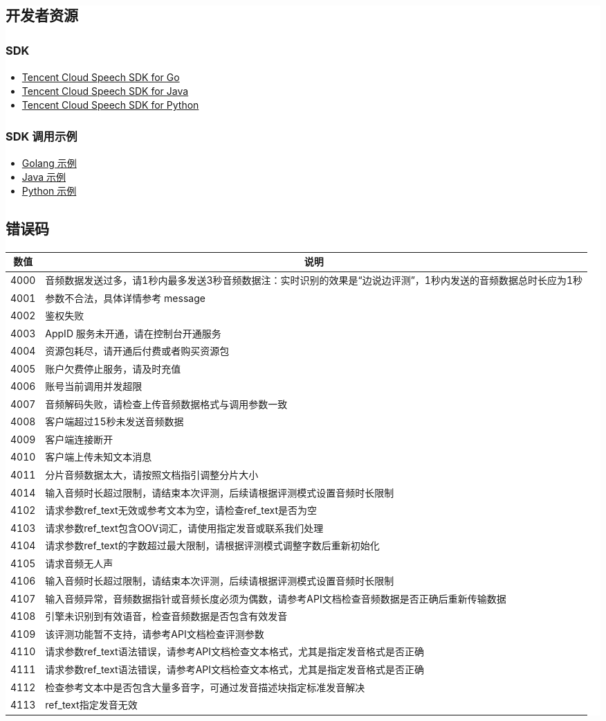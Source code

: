 ## 开发者资源
### SDK
- [Tencent Cloud Speech SDK for Go](https://github.com/TencentCloud/tencentcloud-speech-sdk-go)
- [Tencent Cloud Speech SDK for Java](https://github.com/TencentCloud/tencentcloud-speech-sdk-java)
- [Tencent Cloud Speech SDK for Python](https://github.com/TencentCloud/tencentcloud-speech-sdk-python)

### SDK 调用示例
- [Golang 示例](https://github.com/TencentCloud/tencentcloud-speech-sdk-go/blob/master/examples/soeexample/main.go) 
- [Java 示例](https://github.com/TencentCloud/tencentcloud-speech-sdk-java-example/blob/main/src/main/java/com/tencentcloud/soe/OralEvalDemo.java) 
- [Python 示例](https://github.com/TencentCloud/tencentcloud-speech-sdk-python/blob/master/examples/soe/soeexample.py) 

## 错误码
| 数值 | 说明                                                         |
| ---- | ------------------------------------------------------------ |
| 4000 | 音频数据发送过多，请1秒内最多发送3秒音频数据注：实时识别的效果是“边说边评测”，1秒内发送的音频数据总时长应为1秒 |
| 4001 | 参数不合法，具体详情参考 message                             |
| 4002 | 鉴权失败                                                     |
| 4003 | AppID 服务未开通，请在控制台开通服务                         |
| 4004 | 资源包耗尽，请开通后付费或者购买资源包                       |
| 4005 | 账户欠费停止服务，请及时充值                                 |
| 4006 | 账号当前调用并发超限                                         |
| 4007 | 音频解码失败，请检查上传音频数据格式与调用参数一致           |
| 4008 | 客户端超过15秒未发送音频数据                                 |
| 4009 | 客户端连接断开                                               |
| 4010 | 客户端上传未知文本消息                                       |
| 4011 | 分片音频数据太大，请按照文档指引调整分片大小                 |
| 4014 | 输入音频时长超过限制，请结束本次评测，后续请根据评测模式设置音频时长限制 |
| 4102 | 请求参数ref_text无效或参考文本为空，请检查ref_text是否为空   |
| 4103 | 请求参数ref_text包含OOV词汇，请使用指定发音或联系我们处理    |
| 4104 | 请求参数ref_text的字数超过最大限制，请根据评测模式调整字数后重新初始化 |
| 4105 | 请求音频无人声                                               |
| 4106 | 输入音频时长超过限制，请结束本次评测，后续请根据评测模式设置音频时长限制 |
| 4107 | 输入音频异常，音频数据指针或音频⻓度必须为偶数，请参考API文档检查音频数据是否正确后重新传输数据 |
| 4108 | 引擎未识别到有效语⾳，检查音频数据是否包含有效发音           |
| 4109 | 该评测功能暂不支持，请参考API文档检查评测参数                |
| 4110 | 请求参数ref_text语法错误，请参考API文档检查文本格式，尤其是指定发音格式是否正确 |
| 4111 | 请求参数ref_text语法错误，请参考API文档检查文本格式，尤其是指定发音格式是否正确 |
| 4112 | 检查参考文本中是否包含大量多音字，可通过发音描述块指定标准发音解决 |
| 4113 | ref_text指定发音无效                                         |